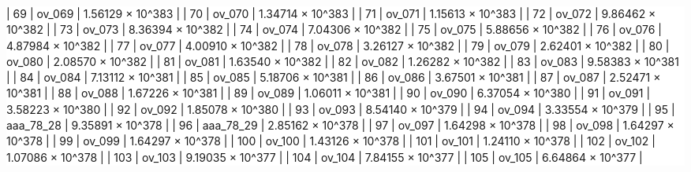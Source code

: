 | 69 | ov_069 | 1.56129 × 10^383 |
| 70 | ov_070 | 1.34714 × 10^383 |
| 71 | ov_071 | 1.15613 × 10^383 |
| 72 | ov_072 | 9.86462 × 10^382 |
| 73 | ov_073 | 8.36394 × 10^382 |
| 74 | ov_074 | 7.04306 × 10^382 |
| 75 | ov_075 | 5.88656 × 10^382 |
| 76 | ov_076 | 4.87984 × 10^382 |
| 77 | ov_077 | 4.00910 × 10^382 |
| 78 | ov_078 | 3.26127 × 10^382 |
| 79 | ov_079 | 2.62401 × 10^382 |
| 80 | ov_080 | 2.08570 × 10^382 |
| 81 | ov_081 | 1.63540 × 10^382 |
| 82 | ov_082 | 1.26282 × 10^382 |
| 83 | ov_083 | 9.58383 × 10^381 |
| 84 | ov_084 | 7.13112 × 10^381 |
| 85 | ov_085 | 5.18706 × 10^381 |
| 86 | ov_086 | 3.67501 × 10^381 |
| 87 | ov_087 | 2.52471 × 10^381 |
| 88 | ov_088 | 1.67226 × 10^381 |
| 89 | ov_089 | 1.06011 × 10^381 |
| 90 | ov_090 | 6.37054 × 10^380 |
| 91 | ov_091 | 3.58223 × 10^380 |
| 92 | ov_092 | 1.85078 × 10^380 |
| 93 | ov_093 | 8.54140 × 10^379 |
| 94 | ov_094 | 3.33554 × 10^379 |
| 95 | aaa_78_28 | 9.35891 × 10^378 |
| 96 | aaa_78_29 | 2.85162 × 10^378 |
| 97 | ov_097 | 1.64298 × 10^378 |
| 98 | ov_098 | 1.64297 × 10^378 |
| 99 | ov_099 | 1.64297 × 10^378 |
| 100 | ov_100 | 1.43126 × 10^378 |
| 101 | ov_101 | 1.24110 × 10^378 |
| 102 | ov_102 | 1.07086 × 10^378 |
| 103 | ov_103 | 9.19035 × 10^377 |
| 104 | ov_104 | 7.84155 × 10^377 |
| 105 | ov_105 | 6.64864 × 10^377 |
